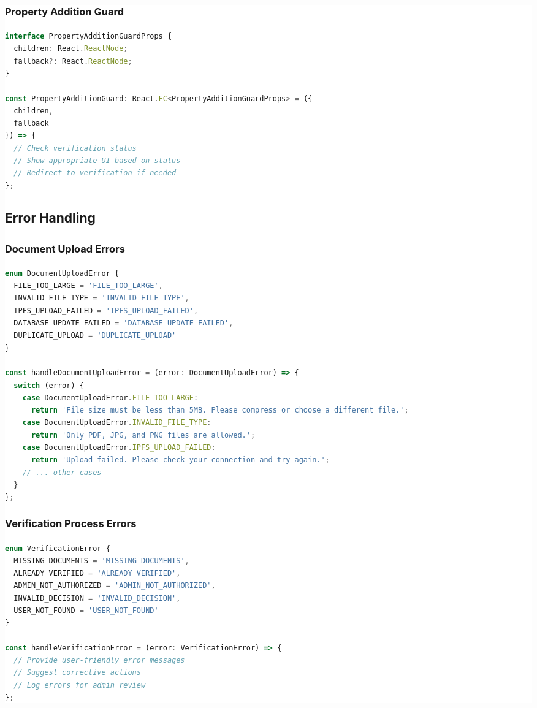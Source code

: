 ### Property Addition Guard

```typescript
interface PropertyAdditionGuardProps {
  children: React.ReactNode;
  fallback?: React.ReactNode;
}

const PropertyAdditionGuard: React.FC<PropertyAdditionGuardProps> = ({
  children,
  fallback
}) => {
  // Check verification status
  // Show appropriate UI based on status
  // Redirect to verification if needed
};
```

## Error Handling

### Document Upload Errors

```typescript
enum DocumentUploadError {
  FILE_TOO_LARGE = 'FILE_TOO_LARGE',
  INVALID_FILE_TYPE = 'INVALID_FILE_TYPE',
  IPFS_UPLOAD_FAILED = 'IPFS_UPLOAD_FAILED',
  DATABASE_UPDATE_FAILED = 'DATABASE_UPDATE_FAILED',
  DUPLICATE_UPLOAD = 'DUPLICATE_UPLOAD'
}

const handleDocumentUploadError = (error: DocumentUploadError) => {
  switch (error) {
    case DocumentUploadError.FILE_TOO_LARGE:
      return 'File size must be less than 5MB. Please compress or choose a different file.';
    case DocumentUploadError.INVALID_FILE_TYPE:
      return 'Only PDF, JPG, and PNG files are allowed.';
    case DocumentUploadError.IPFS_UPLOAD_FAILED:
      return 'Upload failed. Please check your connection and try again.';
    // ... other cases
  }
};
```

### Verification Process Errors

```typescript
enum VerificationError {
  MISSING_DOCUMENTS = 'MISSING_DOCUMENTS',
  ALREADY_VERIFIED = 'ALREADY_VERIFIED',
  ADMIN_NOT_AUTHORIZED = 'ADMIN_NOT_AUTHORIZED',
  INVALID_DECISION = 'INVALID_DECISION',
  USER_NOT_FOUND = 'USER_NOT_FOUND'
}

const handleVerificationError = (error: VerificationError) => {
  // Provide user-friendly error messages
  // Suggest corrective actions
  // Log errors for admin review
};
```
